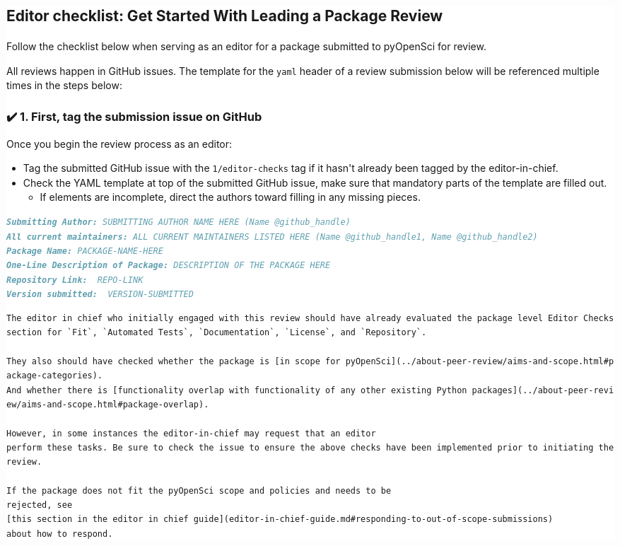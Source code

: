 ## Editor checklist: Get Started With Leading a Package Review

Follow the checklist below when serving as an editor for a package submitted to
pyOpenSci for review.

All reviews happen in GitHub issues. The template for the 
`yaml` header of a review submission below will be 
referenced multiple times in the steps below:

```{include} ../appendices/issue-review-template.md
```

### ✔️ 1. First, tag the submission issue on GitHub

Once you begin the review process as an editor:

* Tag the submitted GitHub issue with the `1/editor-checks` tag if it hasn't already been tagged by the editor-in-chief.
* Check the YAML template at top of the submitted GitHub issue, make sure that mandatory parts of the template are filled out.
  - If elements are incomplete, direct the authors toward filling in any missing pieces.

```markdown
Submitting Author: SUBMITTING AUTHOR NAME HERE (Name @github_handle)
All current maintainers: ALL CURRENT MAINTAINERS LISTED HERE (Name @github_handle1, Name @github_handle2)
Package Name: PACKAGE-NAME-HERE
One-Line Description of Package: DESCRIPTION OF THE PACKAGE HERE 
Repository Link:  REPO-LINK
Version submitted:  VERSION-SUBMITTED
```

```{note}
The editor in chief who initially engaged with this review should have already evaluated the package level Editor Checks section for `Fit`, `Automated Tests`, `Documentation`, `License`, and `Repository`. 

They also should have checked whether the package is [in scope for pyOpenSci](../about-peer-review/aims-and-scope.html#package-categories).
And whether there is [functionality overlap with functionality of any other existing Python packages](../about-peer-review/aims-and-scope.html#package-overlap).

However, in some instances the editor-in-chief may request that an editor 
perform these tasks. Be sure to check the issue to ensure the above checks have been implemented prior to initiating the review. 

If the package does not fit the pyOpenSci scope and policies and needs to be
rejected, see
[this section in the editor in chief guide](editor-in-chief-guide.md#responding-to-out-of-scope-submissions)
about how to respond.
```
